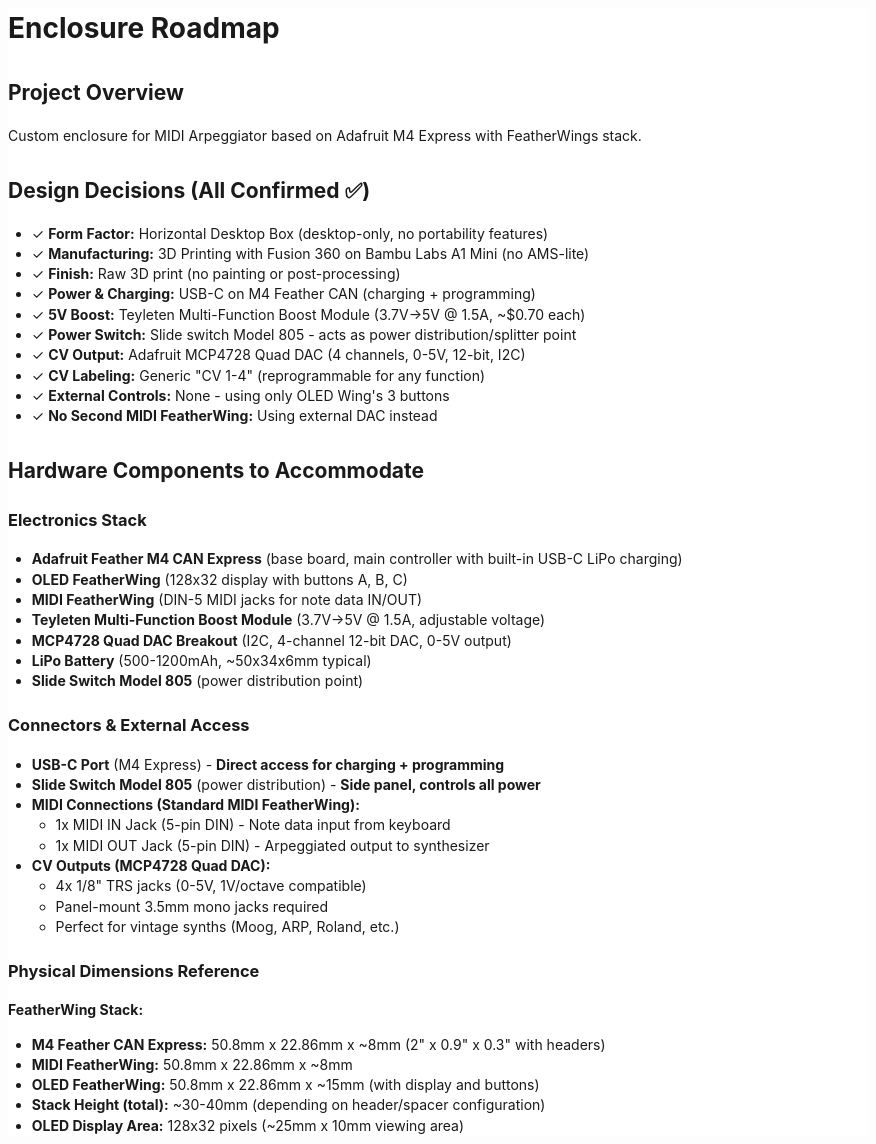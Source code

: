# Enclosure Roadmap

## Project Overview
Custom enclosure for MIDI Arpeggiator based on Adafruit M4 Express with FeatherWings stack.

## Design Decisions (All Confirmed ✅)
- ✓ **Form Factor:** Horizontal Desktop Box (desktop-only, no portability features)
- ✓ **Manufacturing:** 3D Printing with Fusion 360 on Bambu Labs A1 Mini (no AMS-lite)
- ✓ **Finish:** Raw 3D print (no painting or post-processing)
- ✓ **Power & Charging:** USB-C on M4 Feather CAN (charging + programming)
- ✓ **5V Boost:** Teyleten Multi-Function Boost Module (3.7V→5V @ 1.5A, ~$0.70 each)
- ✓ **Power Switch:** Slide switch Model 805 - acts as power distribution/splitter point
- ✓ **CV Output:** Adafruit MCP4728 Quad DAC (4 channels, 0-5V, 12-bit, I2C)
- ✓ **CV Labeling:** Generic "CV 1-4" (reprogrammable for any function)
- ✓ **External Controls:** None - using only OLED Wing's 3 buttons
- ✓ **No Second MIDI FeatherWing:** Using external DAC instead

## Hardware Components to Accommodate

### Electronics Stack
- **Adafruit Feather M4 CAN Express** (base board, main controller with built-in USB-C LiPo charging)
- **OLED FeatherWing** (128x32 display with buttons A, B, C)
- **MIDI FeatherWing** (DIN-5 MIDI jacks for note data IN/OUT)
- **Teyleten Multi-Function Boost Module** (3.7V→5V @ 1.5A, adjustable voltage)
- **MCP4728 Quad DAC Breakout** (I2C, 4-channel 12-bit DAC, 0-5V output)
- **LiPo Battery** (500-1200mAh, ~50x34x6mm typical)
- **Slide Switch Model 805** (power distribution point)

### Connectors & External Access
- **USB-C Port** (M4 Express) - **Direct access for charging + programming**
- **Slide Switch Model 805** (power distribution) - **Side panel, controls all power**
- **MIDI Connections (Standard MIDI FeatherWing):**
  - 1x MIDI IN Jack (5-pin DIN) - Note data input from keyboard
  - 1x MIDI OUT Jack (5-pin DIN) - Arpeggiated output to synthesizer
- **CV Outputs (MCP4728 Quad DAC):**
  - 4x 1/8" TRS jacks (0-5V, 1V/octave compatible)
  - Panel-mount 3.5mm mono jacks required
  - Perfect for vintage synths (Moog, ARP, Roland, etc.)

### Physical Dimensions Reference

**FeatherWing Stack:**
- **M4 Feather CAN Express:** 50.8mm x 22.86mm x ~8mm (2" x 0.9" x 0.3" with headers)
- **MIDI FeatherWing:** 50.8mm x 22.86mm x ~8mm
- **OLED FeatherWing:** 50.8mm x 22.86mm x ~15mm (with display and buttons)
- **Stack Height (total):** ~30-40mm (depending on header/spacer configuration)
- **OLED Display Area:** 128x32 pixels (~25mm x 10mm viewing area)
